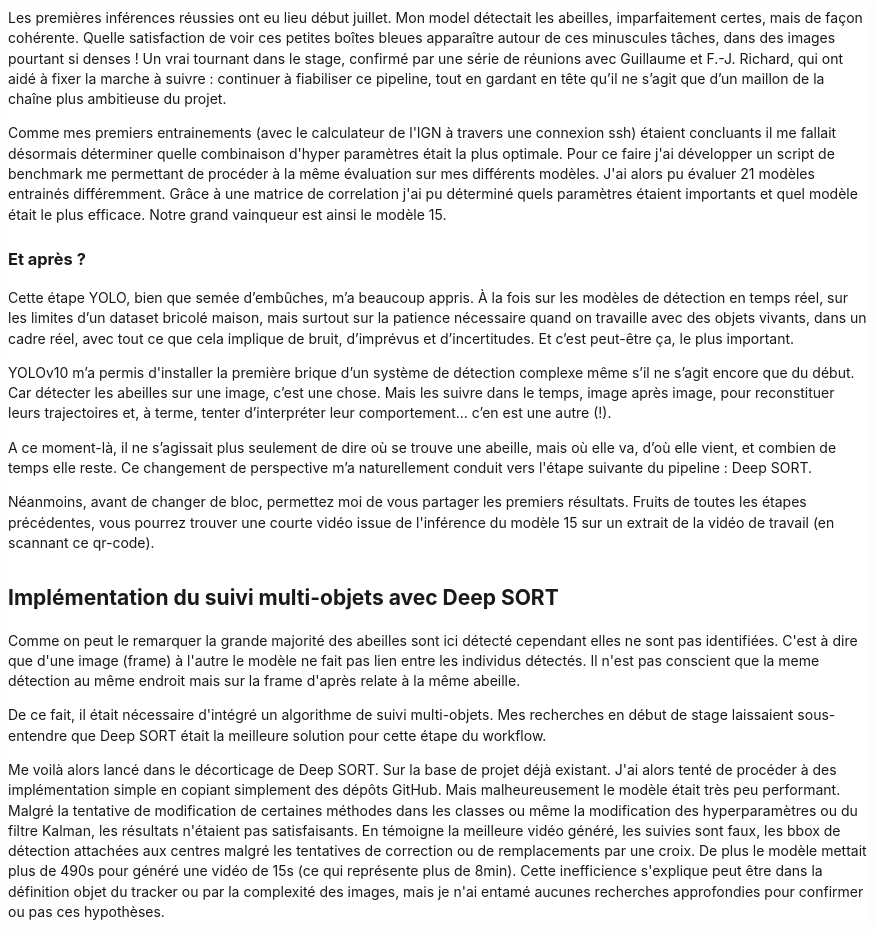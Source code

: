 Les premières inférences réussies ont eu lieu début juillet. Mon model détectait les abeilles, imparfaitement certes, mais de façon cohérente. Quelle satisfaction de voir ces petites boîtes bleues apparaître autour de ces minuscules tâches, dans des images pourtant si denses ! Un vrai tournant dans le stage, confirmé par une série de réunions avec Guillaume et F.-J. Richard, qui ont aidé à fixer la marche à suivre : continuer à fiabiliser ce pipeline, tout en gardant en tête qu’il ne s’agit que d’un maillon de la chaîne plus ambitieuse du projet. 

Comme mes premiers entrainements (avec le calculateur de l'IGN à travers une connexion ssh) étaient concluants il me fallait désormais déterminer quelle combinaison d'hyper paramètres était la plus optimale. Pour ce faire j'ai développer un script de benchmark me permettant de procéder à la même évaluation sur mes différents modèles. J'ai alors pu évaluer 21 modèles entrainés différemment. Grâce à une matrice de correlation j'ai pu déterminé quels paramètres étaient importants et quel modèle était le plus efficace. Notre grand vainqueur est ainsi le modèle 15.

### Et après ?
Cette étape YOLO, bien que semée d’embûches, m’a beaucoup appris. À la fois sur les modèles de détection en temps réel, sur les limites d’un dataset bricolé maison, mais surtout sur la patience nécessaire quand on travaille avec des objets vivants, dans un cadre réel, avec tout ce que cela implique de bruit, d’imprévus et d’incertitudes. Et c’est peut-être ça, le plus important. 

YOLOv10 m’a permis d'installer la première brique d’un système de détection complexe même s’il ne s’agit encore que du début. Car détecter les abeilles sur une image, c’est une chose. Mais les suivre dans le temps, image après image, pour reconstituer leurs trajectoires et, à terme, tenter d’interpréter leur comportement… c’en est une autre (!).

A ce moment-là, il ne s’agissait plus seulement de dire où se trouve une abeille, mais où elle va, d’où elle vient, et combien de temps elle reste. Ce changement de perspective m’a naturellement conduit vers l'étape suivante du pipeline : Deep SORT.

Néanmoins, avant de changer de bloc, permettez moi de vous partager les premiers résultats. Fruits de toutes les étapes précédentes, vous pourrez trouver une courte vidéo issue de l'inférence du modèle 15 sur un extrait de la vidéo de travail (en scannant ce qr-code).

## Implémentation du suivi multi-objets avec Deep SORT
Comme on peut le remarquer la grande majorité des abeilles sont ici détecté cependant elles ne sont pas identifiées. C'est à dire que d'une image (frame) à l'autre le modèle ne fait pas lien entre les individus détectés. Il n'est pas conscient que la meme détection au même endroit mais sur la frame d'après relate à la même abeille. 

De ce fait, il était nécessaire d'intégré un algorithme de suivi multi-objets. Mes recherches en début de stage laissaient sous-entendre que Deep SORT était la meilleure solution pour cette étape du workflow. 

Me voilà alors lancé dans le décorticage de Deep SORT. Sur la base de projet déjà existant. J'ai alors tenté de procéder à des implémentation simple en copiant simplement des dépôts GitHub. Mais malheureusement le modèle était très peu performant. Malgré la tentative de modification de certaines méthodes dans les classes ou même la modification des hyperparamètres ou du filtre Kalman, les résultats n'étaient pas satisfaisants. En témoigne la meilleure vidéo généré, les suivies sont faux, les bbox de détection attachées aux centres malgré les tentatives de correction ou de remplacements par une croix. De plus le modèle mettait plus de 490s pour généré une vidéo de 15s (ce qui représente plus de 8min). Cette inefficience s'explique peut être dans la définition objet du tracker ou par la complexité des images, mais je n'ai entamé aucunes recherches approfondies pour confirmer ou pas ces hypothèses. 
